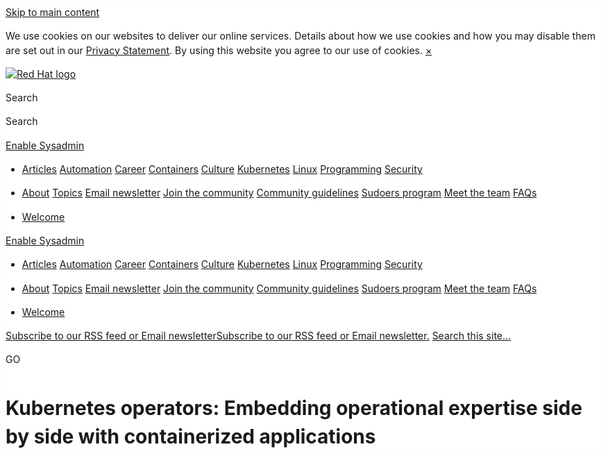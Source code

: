 [Skip to main content](http://www.redhat.com#main-content)

We use cookies on our websites to deliver our online services. Details about how we use cookies and how you may disable them are set out in our [Privacy Statement](http://www.redhat.com/en/about/privacy-policy#cookies). By using this website you agree to our use of cookies.
[×](javascript:void(0);)

[![Red Hat logo](http://www.redhat.com/sysadmin/themes/custom/sysadmin/logo.svg)](https://www.redhat.com/)

Search

Search

[Enable Sysadmin](http://www.redhat.com/sysadmin/)

- [Articles](http://www.redhat.com/sysadmin/)
[Automation](http://www.redhat.com/sysadmin/topics/automation) [Career](http://www.redhat.com/sysadmin/topics/career) [Containers](http://www.redhat.com/sysadmin/topics/containers) [Culture](http://www.redhat.com/sysadmin/topics/sysadmin-culture) [Kubernetes](http://www.redhat.com/sysadmin/topics/kubernetes) [Linux](http://www.redhat.com/sysadmin/topics/linux) [Programming](http://www.redhat.com/sysadmin/topics/programming) [Security](http://www.redhat.com/sysadmin/topics/security)

- [About](http://www.redhat.com/sysadmin/about)
[Topics](http://www.redhat.com/sysadmin/about) [Email newsletter](http://www.redhat.com/sysadmin/email) [Join the community](http://www.redhat.com/sysadmin/join-community) [Community guidelines](http://www.redhat.com/sysadmin/community-guidelines) [Sudoers program](http://www.redhat.com/sysadmin/sudoers-program) [Meet the team](http://www.redhat.com/sysadmin/meet-team) [FAQs](http://www.redhat.com/sysadmin/faq)

- [Welcome](http://www.redhat.com/sysadmin/welcome-enable-sysadmin "A Red Hat community publication for sysadmins, by sysadmins")

[Enable Sysadmin](http://www.redhat.com/sysadmin/)

- [Articles](http://www.redhat.com/sysadmin/)
[Automation](http://www.redhat.com/sysadmin/topics/automation) [Career](http://www.redhat.com/sysadmin/topics/career) [Containers](http://www.redhat.com/sysadmin/topics/containers) [Culture](http://www.redhat.com/sysadmin/topics/sysadmin-culture) [Kubernetes](http://www.redhat.com/sysadmin/topics/kubernetes) [Linux](http://www.redhat.com/sysadmin/topics/linux) [Programming](http://www.redhat.com/sysadmin/topics/programming) [Security](http://www.redhat.com/sysadmin/topics/security)

- [About](http://www.redhat.com/sysadmin/about)
[Topics](http://www.redhat.com/sysadmin/about) [Email newsletter](http://www.redhat.com/sysadmin/email) [Join the community](http://www.redhat.com/sysadmin/join-community) [Community guidelines](http://www.redhat.com/sysadmin/community-guidelines) [Sudoers program](http://www.redhat.com/sysadmin/sudoers-program) [Meet the team](http://www.redhat.com/sysadmin/meet-team) [FAQs](http://www.redhat.com/sysadmin/faq)

- [Welcome](http://www.redhat.com/sysadmin/welcome-enable-sysadmin "A Red Hat community publication for sysadmins, by sysadmins")

[Subscribe to our RSS feed or Email newsletterSubscribe to our RSS feed or Email newsletter.](http://www.redhat.com/sysadmin/subscribe) [Search this site…](http://www.redhat.com/sysadmin/search/node)

GO

# Kubernetes operators: Embedding operational expertise side by side with containerized applications

